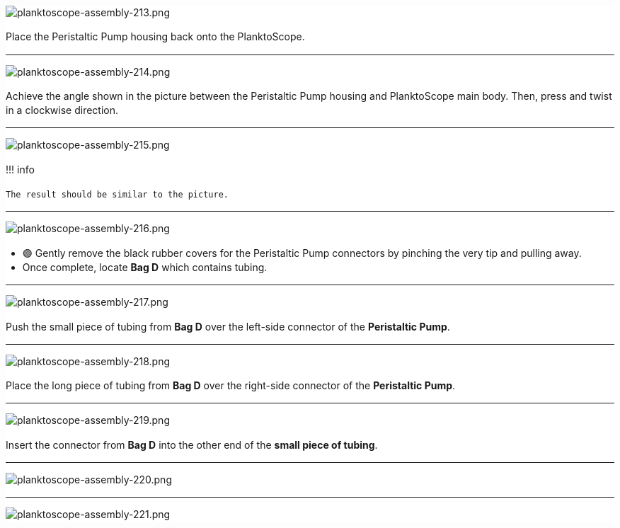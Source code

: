 
![planktoscope-assembly-213.png](../images/assembly_guide/planktoscope-assembly-213.png)

Place the Peristaltic Pump housing back onto the PlanktoScope.

---

![planktoscope-assembly-214.png](../images/assembly_guide/planktoscope-assembly-214.png)

Achieve the angle shown in the picture between the Peristaltic Pump housing and PlanktoScope main body. Then, press and twist in a clockwise direction.

---

![planktoscope-assembly-215.png](../images/assembly_guide/planktoscope-assembly-215.png)

!!! info

    The result should be similar to the picture.

---

![planktoscope-assembly-216.png](../images/assembly_guide/planktoscope-assembly-216.png)

- 🟣 Gently remove the black rubber covers for the Peristaltic Pump connectors by pinching the very tip and pulling away.
- Once complete, locate **Bag D** which contains tubing.

---

![planktoscope-assembly-217.png](../images/assembly_guide/planktoscope-assembly-217.png)

Push the small piece of tubing from **Bag D** over the left-side connector of the **Peristaltic Pump**.

---

![planktoscope-assembly-218.png](../images/assembly_guide/planktoscope-assembly-218.png)

Place the long piece of tubing from **Bag D** over the right-side connector of the **Peristaltic Pump**.

---

![planktoscope-assembly-219.png](../images/assembly_guide/planktoscope-assembly-219.png)

Insert the connector from **Bag D** into the other end of the **small piece of tubing**.

---

![planktoscope-assembly-220.png](../images/assembly_guide/planktoscope-assembly-220.png)

---

![planktoscope-assembly-221.png](../images/assembly_guide/planktoscope-assembly-221.png)
